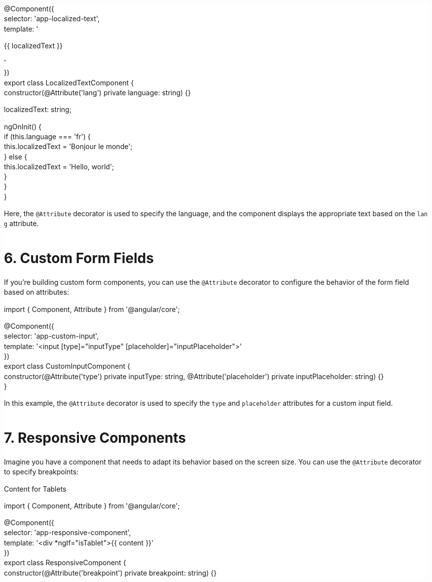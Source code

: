 @Component({  
  selector: 'app-localized-text',  
  template: '<p>{{ localizedText }}</p>'  
})  
export class LocalizedTextComponent {  
  constructor(@Attribute('lang') private language: string) {}  
  
  localizedText: string;  
  
  ngOnInit() {  
    if (this.language === 'fr') {  
      this.localizedText = 'Bonjour le monde';  
    } else {  
      this.localizedText = 'Hello, world';  
    }  
  }  
}

Here, the `@Attribute` decorator is used to specify the language, and the component displays the appropriate text based on the `lang` attribute.

# 6. Custom Form Fields

If you’re building custom form components, you can use the `@Attribute` decorator to configure the behavior of the form field based on attributes:

<app-custom-input type="text" placeholder="Enter your name"></app-custom-input>

import { Component, Attribute } from '@angular/core';  
  
@Component({  
  selector: 'app-custom-input',  
  template: '<input [type]="inputType" [placeholder]="inputPlaceholder">'  
})  
export class CustomInputComponent {  
  constructor(@Attribute('type') private inputType: string, @Attribute('placeholder') private inputPlaceholder: string) {}  
}

In this example, the `@Attribute` decorator is used to specify the `type` and `placeholder` attributes for a custom input field.

# 7. Responsive Components

Imagine you have a component that needs to adapt its behavior based on the screen size. You can use the `@Attribute` decorator to specify breakpoints:

<app-responsive-component breakpoint="tablet">Content for Tablets</app-responsive-component>

import { Component, Attribute } from '@angular/core';  
  
@Component({  
  selector: 'app-responsive-component',  
  template: '<div *ngIf="isTablet">{{ content }}</div>'  
})  
export class ResponsiveComponent {  
  constructor(@Attribute('breakpoint') private breakpoint: string) {}  
  